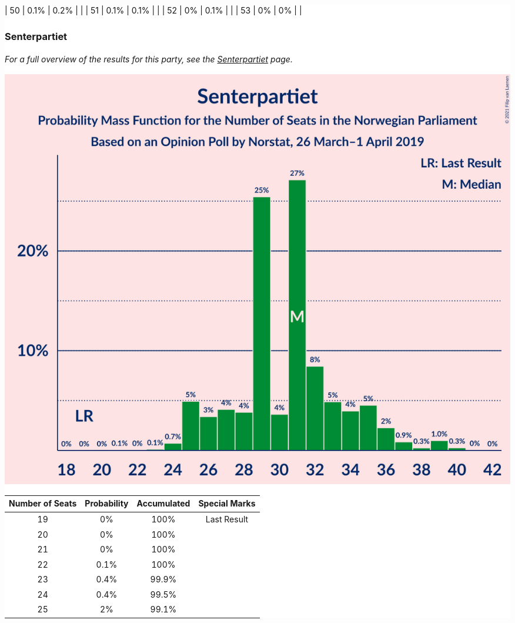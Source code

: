 | 50 | 0.1% | 0.2% |  |
| 51 | 0.1% | 0.1% |  |
| 52 | 0% | 0.1% |  |
| 53 | 0% | 0% |  |

### Senterpartiet

*For a full overview of the results for this party, see the [Senterpartiet](party-senterpartiet.html) page.*

![Graph with seats probability mass function not yet produced](2019-04-01-Norstat-seats-pmf-senterpartiet.png "Seats Probability Mass Function")

| Number of Seats | Probability | Accumulated | Special Marks |
|:---------------:|:-----------:|:-----------:|:-------------:|
| 19 | 0% | 100% | Last Result |
| 20 | 0% | 100% |  |
| 21 | 0% | 100% |  |
| 22 | 0.1% | 100% |  |
| 23 | 0.4% | 99.9% |  |
| 24 | 0.4% | 99.5% |  |
| 25 | 2% | 99.1% |  |